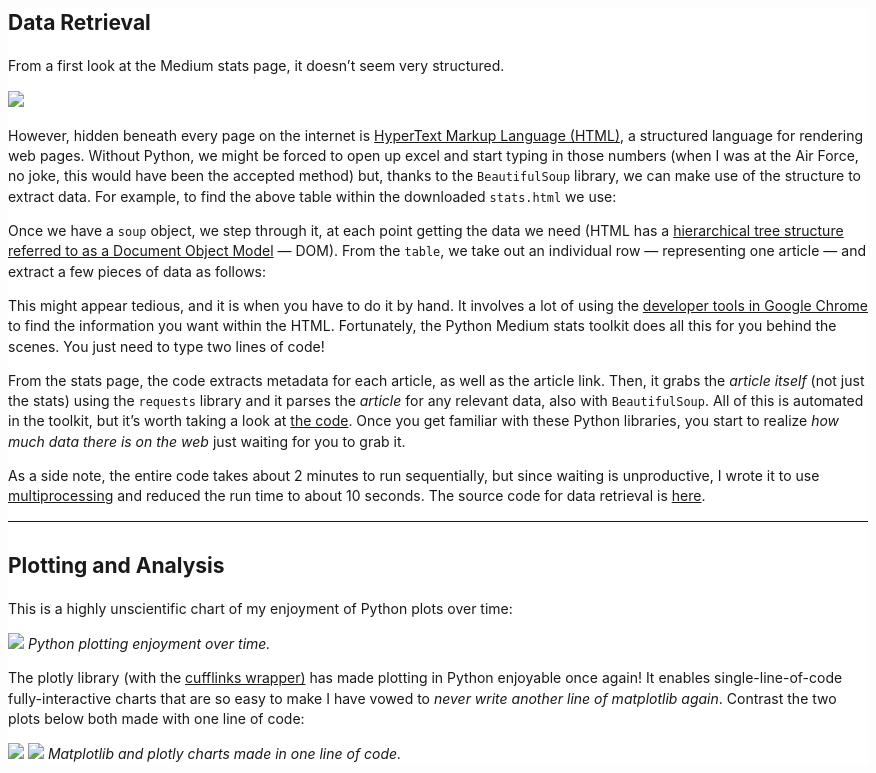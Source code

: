 ## Data Retrieval

From a first look at the Medium stats page, it doesn’t seem very structured.

![](https://miro.medium.com/max/2000/1*d7nhbluQaAGnoGYd8ccE3w.png?q=20)

However, hidden beneath every page on the internet is [HyperText Markup Language (HTML)](https://en.wikipedia.org/wiki/HTML?), a structured language for rendering web pages. Without Python, we might be forced to open up excel and start typing in those numbers (when I was at the Air Force, no joke, this would have been the accepted method) but, thanks to the `BeautifulSoup` library, we can make use of the structure to extract data. For example, to find the above table within the downloaded `stats.html` we use:

<script src="https://gist.github.com/WillKoehrsen/b526d41c20a29d95d0a0e8b9c7a76e1d.js"></script>

Once we have a `soup` object, we step through it, at each point getting the data we need (HTML has a [hierarchical tree structure referred to as a Document Object Model](https://www.w3.org/TR/WD-DOM/introduction.html?) — DOM). From the `table`, we take out an individual row — representing one article — and extract a few pieces of data as follows:

<script src="https://gist.github.com/WillKoehrsen/b05804c0e05f1a5f84d6f668123a205c.js"></script>

This might appear tedious, and it is when you have to do it by hand. It involves a lot of using the [developer tools in Google Chrome](https://developers.google.com/web/tools/chrome-devtools/?) to find the information you want within the HTML. Fortunately, the Python Medium stats toolkit does all this for you behind the scenes. You just need to type two lines of code!

From the stats page, the code extracts metadata for each article, as well as the article link. Then, it grabs the _article itself_ (not just the stats) using the `requests` library and it parses the _article_ for any relevant data, also with `BeautifulSoup`. All of this is automated in the toolkit, but it’s worth taking a look at [the code](https://github.com/WillKoehrsen/Data-Analysis/blob/master/medium/retrieval.py?). Once you get familiar with these Python libraries, you start to realize _how much data there is on the web_ just waiting for you to grab it.

As a side note, the entire code takes about 2 minutes to run sequentially, but since waiting is unproductive, I wrote it to use [multiprocessing](https://docs.python.org/2/library/multiprocessing.html?) and reduced the run time to about 10 seconds. The source code for data retrieval is [here](https://github.com/WillKoehrsen/Data-Analysis/blob/master/medium/retrieval.py?).

* * *

## Plotting and Analysis

This is a highly unscientific chart of my enjoyment of Python plots over time:

![](https://miro.medium.com/max/2000/1*oBjoGHxcba2UsQbFf5bzsw.png?q=20)
*Python plotting enjoyment over time.*

The plotly library (with the [cufflinks wrapper)](https://plot.ly/ipython-notebooks/cufflinks/?) has made plotting in Python enjoyable once again! It enables single-line-of-code fully-interactive charts that are so easy to make I have vowed to _never write another line of matplotlib again_. Contrast the two plots below both made with one line of code:

![](https://miro.medium.com/max/2000/1*gHIn5sb-qZ5t3vbXL29Izg.png?q=20)
![](https://miro.medium.com/max/2000/1*C4ZLh9vQmFKlI7saro73Rw.png?q=20)
*Matplotlib and plotly charts made in one line of code.*
